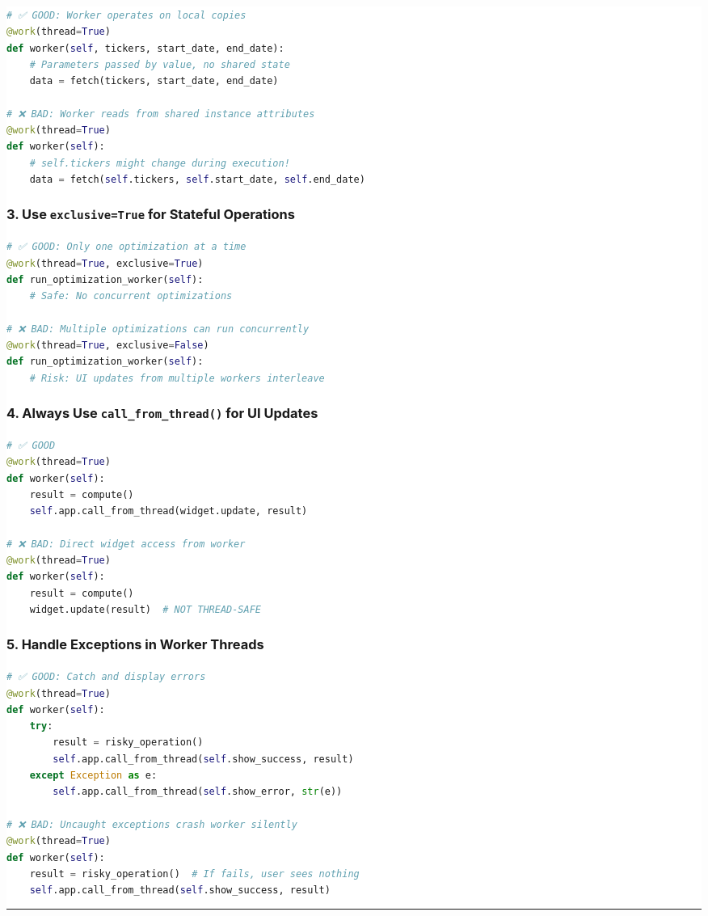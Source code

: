 ```python
# ✅ GOOD: Worker operates on local copies
@work(thread=True)
def worker(self, tickers, start_date, end_date):
    # Parameters passed by value, no shared state
    data = fetch(tickers, start_date, end_date)

# ❌ BAD: Worker reads from shared instance attributes
@work(thread=True)
def worker(self):
    # self.tickers might change during execution!
    data = fetch(self.tickers, self.start_date, self.end_date)
```

### 3. Use `exclusive=True` for Stateful Operations

```python
# ✅ GOOD: Only one optimization at a time
@work(thread=True, exclusive=True)
def run_optimization_worker(self):
    # Safe: No concurrent optimizations

# ❌ BAD: Multiple optimizations can run concurrently
@work(thread=True, exclusive=False)
def run_optimization_worker(self):
    # Risk: UI updates from multiple workers interleave
```

### 4. Always Use `call_from_thread()` for UI Updates

```python
# ✅ GOOD
@work(thread=True)
def worker(self):
    result = compute()
    self.app.call_from_thread(widget.update, result)

# ❌ BAD: Direct widget access from worker
@work(thread=True)
def worker(self):
    result = compute()
    widget.update(result)  # NOT THREAD-SAFE
```

### 5. Handle Exceptions in Worker Threads

```python
# ✅ GOOD: Catch and display errors
@work(thread=True)
def worker(self):
    try:
        result = risky_operation()
        self.app.call_from_thread(self.show_success, result)
    except Exception as e:
        self.app.call_from_thread(self.show_error, str(e))

# ❌ BAD: Uncaught exceptions crash worker silently
@work(thread=True)
def worker(self):
    result = risky_operation()  # If fails, user sees nothing
    self.app.call_from_thread(self.show_success, result)
```

---